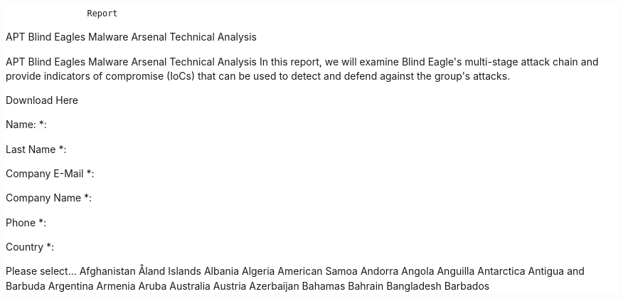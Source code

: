 
                    Report
                
APT Blind Eagles Malware Arsenal Technical Analysis










APT Blind Eagles Malware Arsenal Technical Analysis
In this report, we will examine Blind Eagle's multi-stage attack chain and provide indicators of compromise (IoCs) that can be used to detect and defend against the group's attacks.








Download Here

 

Name: *:






Last Name *:






Company E-Mail *:






Company Name *:






Phone *:






Country *:


Please select...
Afghanistan
Åland Islands
Albania
Algeria
American Samoa
Andorra
Angola
Anguilla
Antarctica
Antigua and Barbuda
Argentina
Armenia
Aruba
Australia
Austria
Azerbaijan
Bahamas
Bahrain
Bangladesh
Barbados